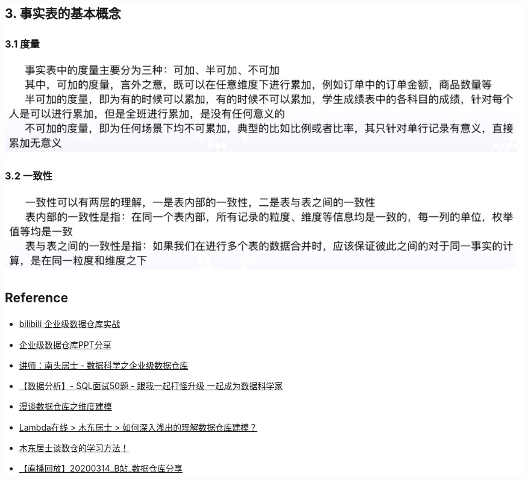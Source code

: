 ## 3. 事实表的基本概念

### 3.1 度量

<img src="/images/dataware/dw-wy-2.6.jpg" width="850" alt="事实表的度量" />

### 3.2 一致性

<img src="/images/dataware/dw-wy-2.7.jpg" width="850" alt="事实表的一致性" />

## Reference

- [bilibili 企业级数据仓库实战](https://www.bilibili.com/video/av63753220)
- [企业级数据仓库PPT分享](https://mp.weixin.qq.com/s/qDZTIj5yw2L9aYLuX6AdDA)
- [讲师：南头居士 - 数据科学之企业级数据仓库](https://study.163.com/course/courseMain.htm?courseId=1209564814)
- [【数据分析】- SQL面试50题 - 跟我一起打怪升级 一起成为数据科学家](https://www.bilibili.com/video/BV1q4411G7Lw/?spm_id_from=333.788.videocard.1)

- [漫谈数据仓库之维度建模](https://blog.csdn.net/zhaodedong/article/details/54174011)
- [Lambda在线 > 木东居士 > 如何深入浅出的理解数据仓库建模？](http://vlambda.com/wz_wGdxJOCaCu.html)
- [木东居士谈数仓的学习方法！](https://blog.csdn.net/zhaodedong/article/details/104604247)

- [【直播回放】20200314_B站_数据仓库分享](https://www.bilibili.com/video/BV1F7411f7uZ)